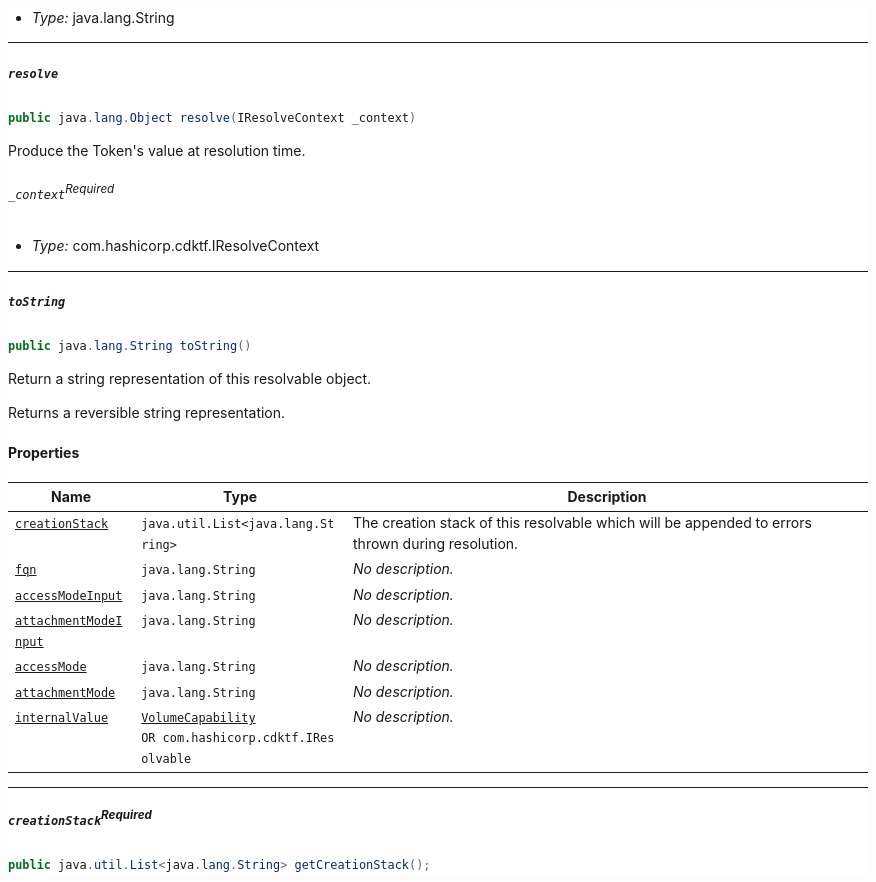 - *Type:* java.lang.String

---

##### `resolve` <a name="resolve" id="@cdktf/provider-nomad.volume.VolumeCapabilityOutputReference.resolve"></a>

```java
public java.lang.Object resolve(IResolveContext _context)
```

Produce the Token's value at resolution time.

###### `_context`<sup>Required</sup> <a name="_context" id="@cdktf/provider-nomad.volume.VolumeCapabilityOutputReference.resolve.parameter._context"></a>

- *Type:* com.hashicorp.cdktf.IResolveContext

---

##### `toString` <a name="toString" id="@cdktf/provider-nomad.volume.VolumeCapabilityOutputReference.toString"></a>

```java
public java.lang.String toString()
```

Return a string representation of this resolvable object.

Returns a reversible string representation.


#### Properties <a name="Properties" id="Properties"></a>

| **Name** | **Type** | **Description** |
| --- | --- | --- |
| <code><a href="#@cdktf/provider-nomad.volume.VolumeCapabilityOutputReference.property.creationStack">creationStack</a></code> | <code>java.util.List<java.lang.String></code> | The creation stack of this resolvable which will be appended to errors thrown during resolution. |
| <code><a href="#@cdktf/provider-nomad.volume.VolumeCapabilityOutputReference.property.fqn">fqn</a></code> | <code>java.lang.String</code> | *No description.* |
| <code><a href="#@cdktf/provider-nomad.volume.VolumeCapabilityOutputReference.property.accessModeInput">accessModeInput</a></code> | <code>java.lang.String</code> | *No description.* |
| <code><a href="#@cdktf/provider-nomad.volume.VolumeCapabilityOutputReference.property.attachmentModeInput">attachmentModeInput</a></code> | <code>java.lang.String</code> | *No description.* |
| <code><a href="#@cdktf/provider-nomad.volume.VolumeCapabilityOutputReference.property.accessMode">accessMode</a></code> | <code>java.lang.String</code> | *No description.* |
| <code><a href="#@cdktf/provider-nomad.volume.VolumeCapabilityOutputReference.property.attachmentMode">attachmentMode</a></code> | <code>java.lang.String</code> | *No description.* |
| <code><a href="#@cdktf/provider-nomad.volume.VolumeCapabilityOutputReference.property.internalValue">internalValue</a></code> | <code><a href="#@cdktf/provider-nomad.volume.VolumeCapability">VolumeCapability</a> OR com.hashicorp.cdktf.IResolvable</code> | *No description.* |

---

##### `creationStack`<sup>Required</sup> <a name="creationStack" id="@cdktf/provider-nomad.volume.VolumeCapabilityOutputReference.property.creationStack"></a>

```java
public java.util.List<java.lang.String> getCreationStack();
```
